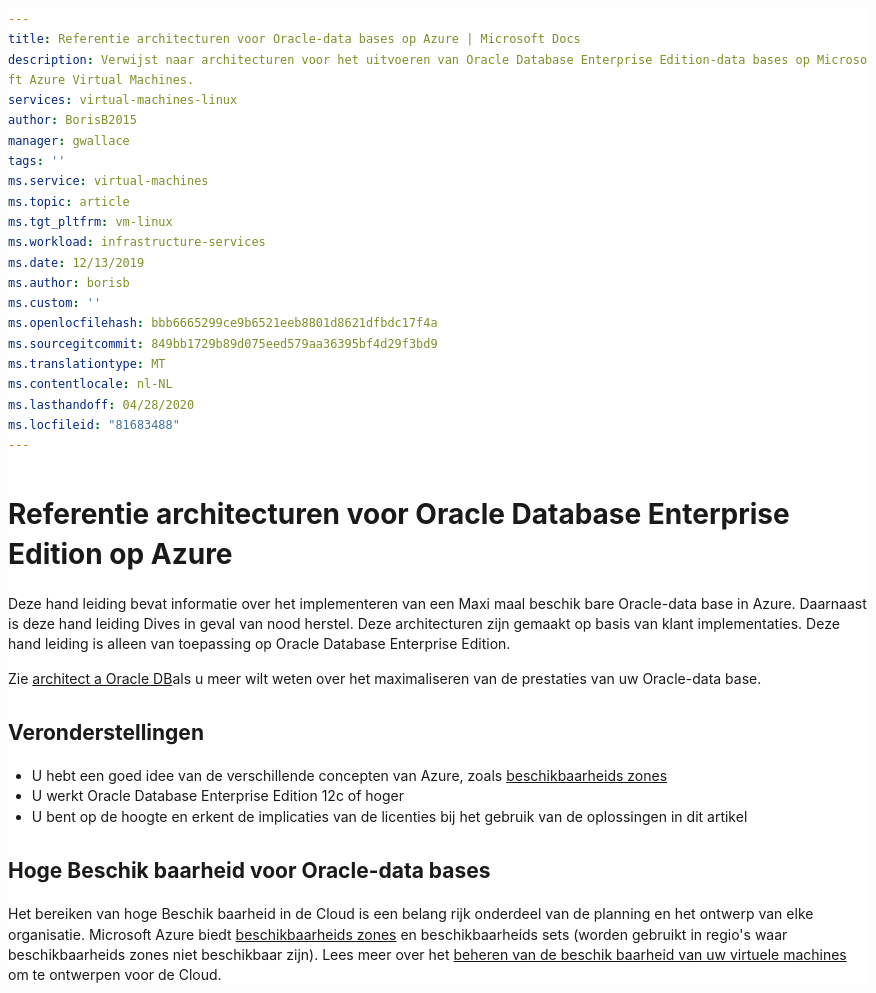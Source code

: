 ```yaml
---
title: Referentie architecturen voor Oracle-data bases op Azure | Microsoft Docs
description: Verwijst naar architecturen voor het uitvoeren van Oracle Database Enterprise Edition-data bases op Microsoft Azure Virtual Machines.
services: virtual-machines-linux
author: BorisB2015
manager: gwallace
tags: ''
ms.service: virtual-machines
ms.topic: article
ms.tgt_pltfrm: vm-linux
ms.workload: infrastructure-services
ms.date: 12/13/2019
ms.author: borisb
ms.custom: ''
ms.openlocfilehash: bbb6665299ce9b6521eeb8801d8621dfbdc17f4a
ms.sourcegitcommit: 849bb1729b89d075eed579aa36395bf4d29f3bd9
ms.translationtype: MT
ms.contentlocale: nl-NL
ms.lasthandoff: 04/28/2020
ms.locfileid: "81683488"
---
```

# <a name="reference-architectures-for-oracle-database-enterprise-edition-on-azure"></a>Referentie architecturen voor Oracle Database Enterprise Edition op Azure

Deze hand leiding bevat informatie over het implementeren van een Maxi maal beschik bare Oracle-data base in Azure. Daarnaast is deze hand leiding Dives in geval van nood herstel. Deze architecturen zijn gemaakt op basis van klant implementaties. Deze hand leiding is alleen van toepassing op Oracle Database Enterprise Edition.

Zie [architect a Oracle DB](oracle-design.md)als u meer wilt weten over het maximaliseren van de prestaties van uw Oracle-data base.

## <a name="assumptions"></a>Veronderstellingen

- U hebt een goed idee van de verschillende concepten van Azure, zoals [beschikbaarheids zones](../../../availability-zones/az-overview.md)
- U werkt Oracle Database Enterprise Edition 12c of hoger
- U bent op de hoogte en erkent de implicaties van de licenties bij het gebruik van de oplossingen in dit artikel

## <a name="high-availability-for-oracle-databases"></a>Hoge Beschik baarheid voor Oracle-data bases

Het bereiken van hoge Beschik baarheid in de Cloud is een belang rijk onderdeel van de planning en het ontwerp van elke organisatie. Microsoft Azure biedt [beschikbaarheids zones](../../../availability-zones/az-overview.md) en beschikbaarheids sets (worden gebruikt in regio's waar beschikbaarheids zones niet beschikbaar zijn). Lees meer over het [beheren van de beschik baarheid van uw virtuele machines](../../../virtual-machines/linux/manage-availability.md) om te ontwerpen voor de Cloud.
